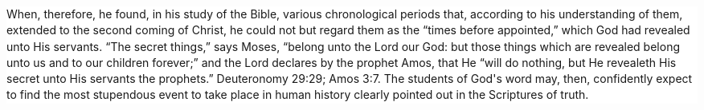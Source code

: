 When, therefore, he found, in his study of the Bible, various chronological periods that, according to his understanding of them, extended to the second coming of Christ, he could not but regard them as the “times before appointed,” which God had revealed unto His servants. “The secret things,” says Moses, “belong unto the Lord our God: but those things which are revealed belong unto us and to our children forever;” and the Lord declares by the prophet Amos, that He “will do nothing, but He revealeth His secret unto His servants the prophets.” Deuteronomy 29:29; Amos 3:7. The students of God's word may, then, confidently expect to find the most stupendous event to take place in human history clearly pointed out in the Scriptures of truth.